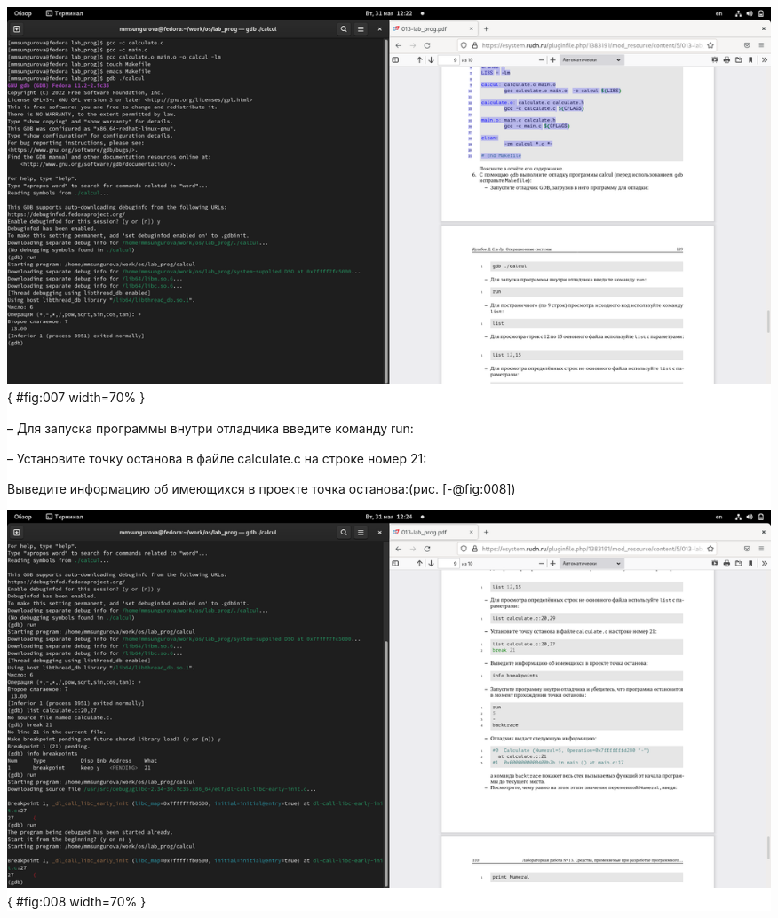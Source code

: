 ![Терминал](image/рис6.png){ #fig:007 width=70% }

– Для запуска программы внутри отладчика введите команду run:

– Установите точку останова в файле calculate.c на строке номер 21:

 Выведите информацию об имеющихся в проекте точка останова:(рис. [-@fig:008])

![Терминал](image/рис7.png){ #fig:008 width=70% }
 